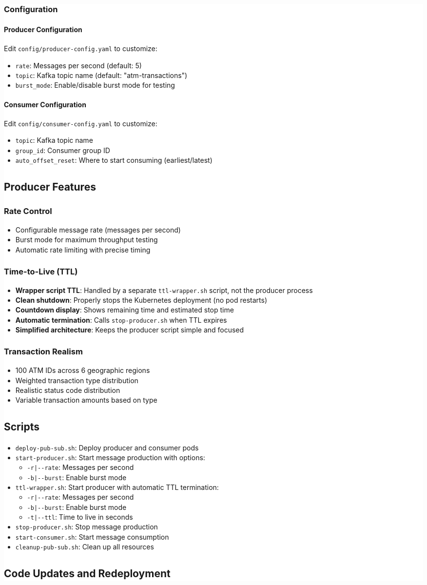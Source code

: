 ### Configuration

#### Producer Configuration
Edit `config/producer-config.yaml` to customize:
- `rate`: Messages per second (default: 5)
- `topic`: Kafka topic name (default: "atm-transactions")
- `burst_mode`: Enable/disable burst mode for testing

#### Consumer Configuration
Edit `config/consumer-config.yaml` to customize:
- `topic`: Kafka topic name
- `group_id`: Consumer group ID
- `auto_offset_reset`: Where to start consuming (earliest/latest)

## Producer Features

### Rate Control
- Configurable message rate (messages per second)
- Burst mode for maximum throughput testing
- Automatic rate limiting with precise timing

### Time-to-Live (TTL)
- **Wrapper script TTL**: Handled by a separate `ttl-wrapper.sh` script, not the producer process
- **Clean shutdown**: Properly stops the Kubernetes deployment (no pod restarts)
- **Countdown display**: Shows remaining time and estimated stop time
- **Automatic termination**: Calls `stop-producer.sh` when TTL expires
- **Simplified architecture**: Keeps the producer script simple and focused

### Transaction Realism
- 100 ATM IDs across 6 geographic regions
- Weighted transaction type distribution
- Realistic status code distribution
- Variable transaction amounts based on type

## Scripts

- `deploy-pub-sub.sh`: Deploy producer and consumer pods
- `start-producer.sh`: Start message production with options:
  - `-r|--rate`: Messages per second
  - `-b|--burst`: Enable burst mode
- `ttl-wrapper.sh`: Start producer with automatic TTL termination:
  - `-r|--rate`: Messages per second
  - `-b|--burst`: Enable burst mode
  - `-t|--ttl`: Time to live in seconds
- `stop-producer.sh`: Stop message production
- `start-consumer.sh`: Start message consumption
- `cleanup-pub-sub.sh`: Clean up all resources

## Code Updates and Redeployment
